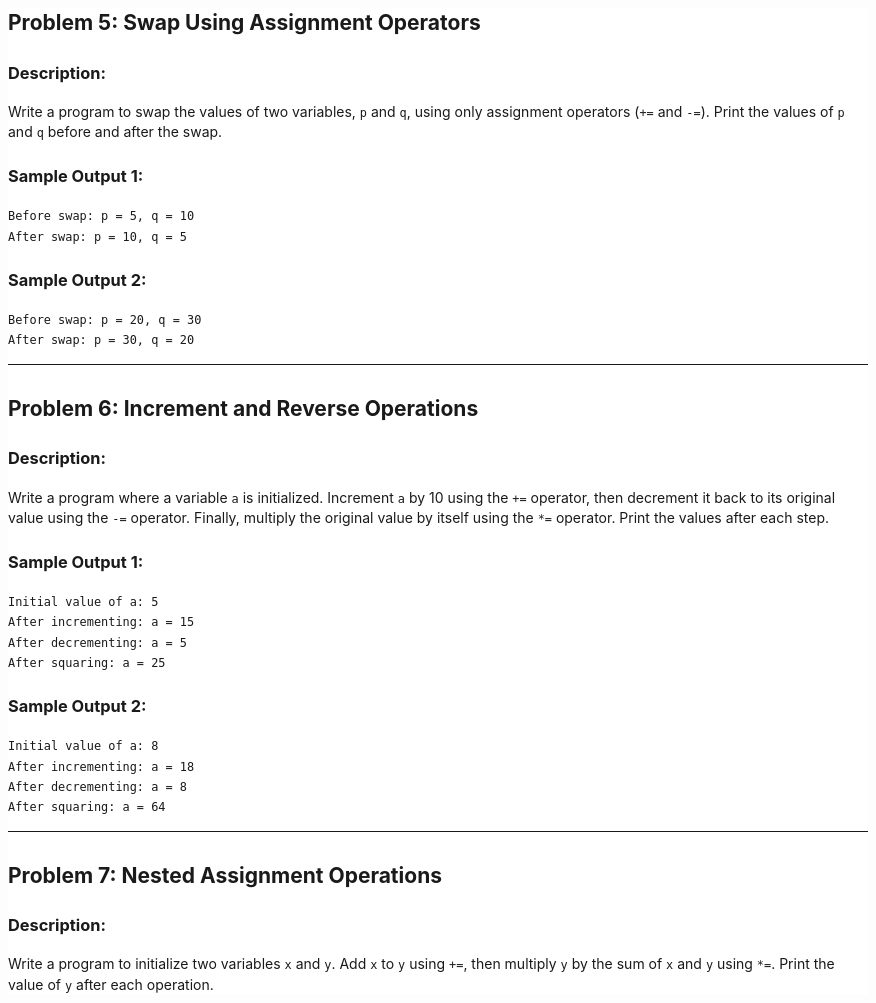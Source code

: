 
## Problem 5: Swap Using Assignment Operators
### Description:
Write a program to swap the values of two variables, `p` and `q`, using only assignment operators (`+=` and `-=`). Print the values of `p` and `q` before and after the swap.

### Sample Output 1:
```
Before swap: p = 5, q = 10
After swap: p = 10, q = 5
```

### Sample Output 2:
```
Before swap: p = 20, q = 30
After swap: p = 30, q = 20
```

---

## Problem 6: Increment and Reverse Operations
### Description:
Write a program where a variable `a` is initialized. Increment `a` by 10 using the `+=` operator, then decrement it back to its original value using the `-=` operator. Finally, multiply the original value by itself using the `*=` operator. Print the values after each step.

### Sample Output 1:
```
Initial value of a: 5
After incrementing: a = 15
After decrementing: a = 5
After squaring: a = 25
```

### Sample Output 2:
```
Initial value of a: 8
After incrementing: a = 18
After decrementing: a = 8
After squaring: a = 64
```

---

## Problem 7: Nested Assignment Operations
### Description:
Write a program to initialize two variables `x` and `y`. Add `x` to `y` using `+=`, then multiply `y` by the sum of `x` and `y` using `*=`. Print the value of `y` after each operation.
